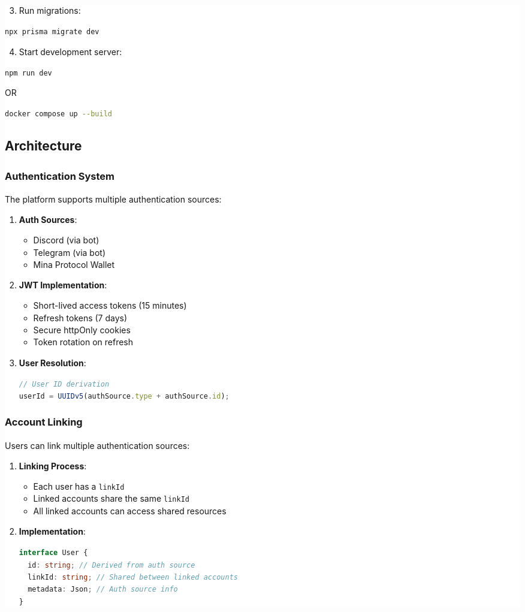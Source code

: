 3. Run migrations:

```bash
npx prisma migrate dev
```

4. Start development server:

```bash
npm run dev
```

OR

```bash
docker compose up --build
```

## Architecture

### Authentication System

The platform supports multiple authentication sources:

1. **Auth Sources**:

   - Discord (via bot)
   - Telegram (via bot)
   - Mina Protocol Wallet

2. **JWT Implementation**:

   - Short-lived access tokens (15 minutes)
   - Refresh tokens (7 days)
   - Secure httpOnly cookies
   - Token rotation on refresh

3. **User Resolution**:
   ```typescript
   // User ID derivation
   userId = UUIDv5(authSource.type + authSource.id);
   ```

### Account Linking

Users can link multiple authentication sources:

1. **Linking Process**:

   - Each user has a `linkId`
   - Linked accounts share the same `linkId`
   - All linked accounts can access shared resources

2. **Implementation**:
   ```typescript
   interface User {
     id: string; // Derived from auth source
     linkId: string; // Shared between linked accounts
     metadata: Json; // Auth source info
   }
   ```
